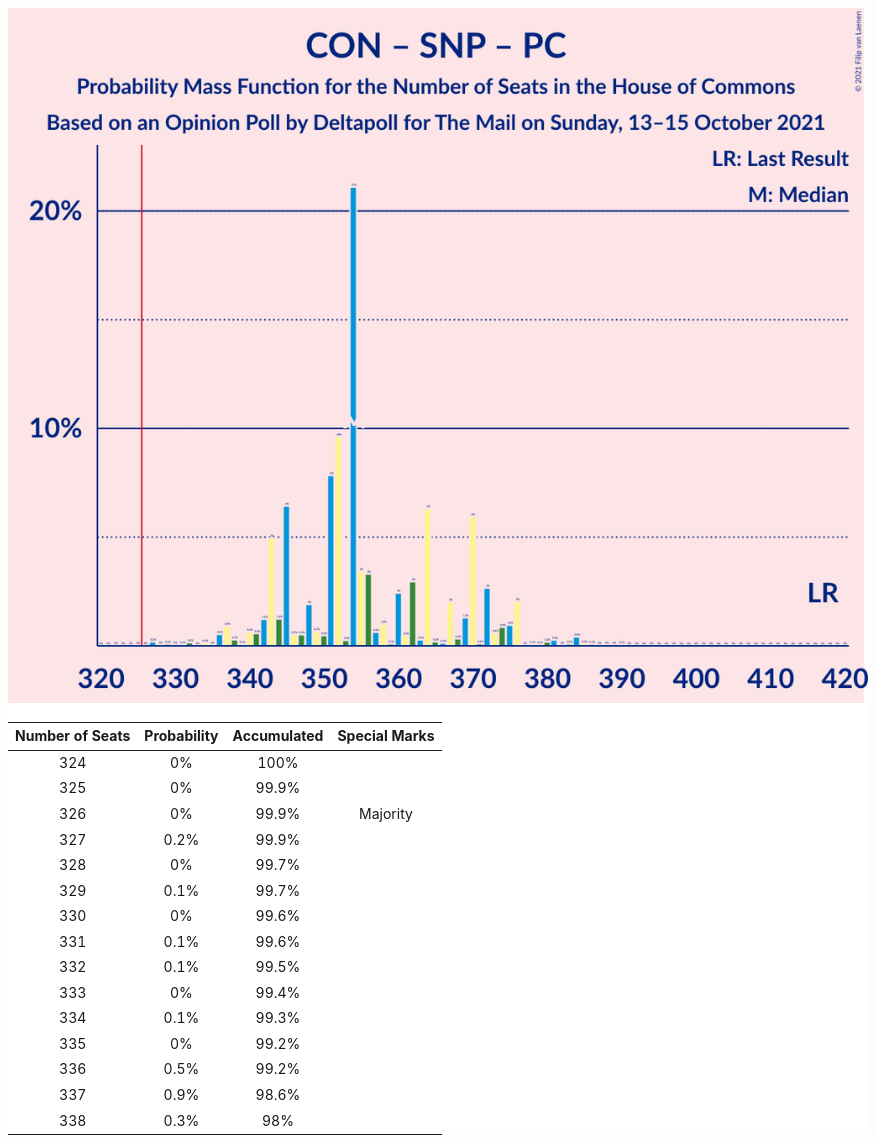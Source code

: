 ![Graph with seats probability mass function not yet produced](2021-10-15-Deltapoll-coalitions-seats-pmf-con–snp–pc.png "Seats Probability Mass Function")

| Number of Seats | Probability | Accumulated | Special Marks |
|:---------------:|:-----------:|:-----------:|:-------------:|
| 324 | 0% | 100% |  |
| 325 | 0% | 99.9% |  |
| 326 | 0% | 99.9% | Majority |
| 327 | 0.2% | 99.9% |  |
| 328 | 0% | 99.7% |  |
| 329 | 0.1% | 99.7% |  |
| 330 | 0% | 99.6% |  |
| 331 | 0.1% | 99.6% |  |
| 332 | 0.1% | 99.5% |  |
| 333 | 0% | 99.4% |  |
| 334 | 0.1% | 99.3% |  |
| 335 | 0% | 99.2% |  |
| 336 | 0.5% | 99.2% |  |
| 337 | 0.9% | 98.6% |  |
| 338 | 0.3% | 98% |  |